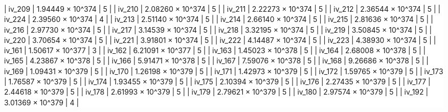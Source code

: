 | iv_209 | 1.94449 × 10^374 | 5 |
| iv_210 | 2.08260 × 10^374 | 5 |
| iv_211 | 2.22273 × 10^374 | 5 |
| iv_212 | 2.36544 × 10^374 | 5 |
| iv_224 | 2.39560 × 10^374 | 4 |
| iv_213 | 2.51140 × 10^374 | 5 |
| iv_214 | 2.66140 × 10^374 | 5 |
| iv_215 | 2.81636 × 10^374 | 5 |
| iv_216 | 2.97730 × 10^374 | 5 |
| iv_217 | 3.14539 × 10^374 | 5 |
| iv_218 | 3.32195 × 10^374 | 5 |
| iv_219 | 3.50845 × 10^374 | 5 |
| iv_220 | 3.70654 × 10^374 | 5 |
| iv_221 | 3.91801 × 10^374 | 5 |
| iv_222 | 4.14487 × 10^374 | 5 |
| iv_223 | 4.38930 × 10^374 | 5 |
| iv_161 | 1.50617 × 10^377 | 3 |
| iv_162 | 6.21091 × 10^377 | 5 |
| iv_163 | 1.45023 × 10^378 | 5 |
| iv_164 | 2.68008 × 10^378 | 5 |
| iv_165 | 4.23867 × 10^378 | 5 |
| iv_166 | 5.91471 × 10^378 | 5 |
| iv_167 | 7.59076 × 10^378 | 5 |
| iv_168 | 9.26686 × 10^378 | 5 |
| iv_169 | 1.09431 × 10^379 | 5 |
| iv_170 | 1.26198 × 10^379 | 5 |
| iv_171 | 1.42973 × 10^379 | 5 |
| iv_172 | 1.59765 × 10^379 | 5 |
| iv_173 | 1.76587 × 10^379 | 5 |
| iv_174 | 1.93455 × 10^379 | 5 |
| iv_175 | 2.10394 × 10^379 | 5 |
| iv_176 | 2.27435 × 10^379 | 5 |
| iv_177 | 2.44618 × 10^379 | 5 |
| iv_178 | 2.61993 × 10^379 | 5 |
| iv_179 | 2.79621 × 10^379 | 5 |
| iv_180 | 2.97574 × 10^379 | 5 |
| iv_192 | 3.01369 × 10^379 | 4 |